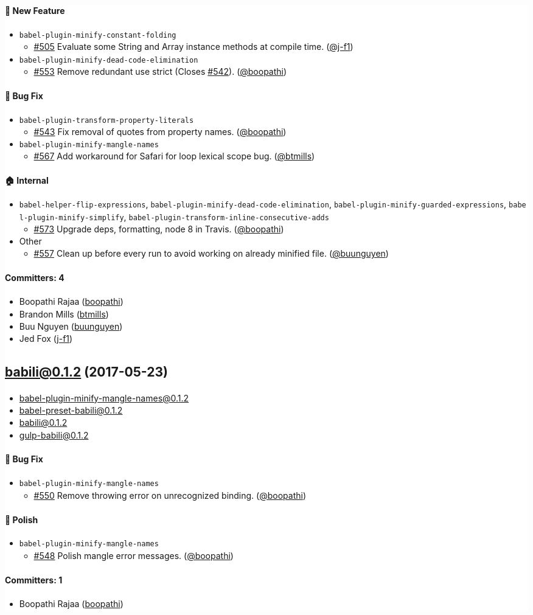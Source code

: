 #### :rocket: New Feature
* `babel-plugin-minify-constant-folding`
  * [#505](https://github.com/babel/babili/pull/505) Evaluate some String and Array instance methods at compile time. ([@j-f1](https://github.com/j-f1))
* `babel-plugin-minify-dead-code-elimination`
  * [#553](https://github.com/babel/babili/pull/553) Remove redundant use strict (Closes [#542](https://github.com/babel/babili/issues/542)). ([@boopathi](https://github.com/boopathi))

#### :bug: Bug Fix
* `babel-plugin-transform-property-literals`
  * [#543](https://github.com/babel/babili/pull/543) Fix removal of quotes from property names. ([@boopathi](https://github.com/boopathi))
* `babel-plugin-minify-mangle-names`
  * [#567](https://github.com/babel/babili/pull/567) Add workaround for Safari for loop lexical scope bug. ([@btmills](https://github.com/btmills))

#### :house: Internal
* `babel-helper-flip-expressions`, `babel-plugin-minify-dead-code-elimination`, `babel-plugin-minify-guarded-expressions`, `babel-plugin-minify-simplify`, `babel-plugin-transform-inline-consecutive-adds`
  * [#573](https://github.com/babel/babili/pull/573) Upgrade deps, formatting, node 8 in Travis. ([@boopathi](https://github.com/boopathi))
* Other
  * [#557](https://github.com/babel/babili/pull/557) Clean up before every run to avoid working on already minified file. ([@buunguyen](https://github.com/buunguyen))

#### Committers: 4
- Boopathi Rajaa ([boopathi](https://github.com/boopathi))
- Brandon Mills ([btmills](https://github.com/btmills))
- Buu Nguyen ([buunguyen](https://github.com/buunguyen))
- Jed Fox ([j-f1](https://github.com/j-f1))

## babili@0.1.2 (2017-05-23)

- babel-plugin-minify-mangle-names@0.1.2
- babel-preset-babili@0.1.2
- babili@0.1.2
- gulp-babili@0.1.2

#### :bug: Bug Fix
* `babel-plugin-minify-mangle-names`
  * [#550](https://github.com/babel/babili/pull/550) Remove throwing error on unrecognized binding. ([@boopathi](https://github.com/boopathi))

#### :nail_care: Polish
* `babel-plugin-minify-mangle-names`
  * [#548](https://github.com/babel/babili/pull/548) Polish mangle error messages. ([@boopathi](https://github.com/boopathi))

#### Committers: 1
- Boopathi Rajaa ([boopathi](https://github.com/boopathi))
